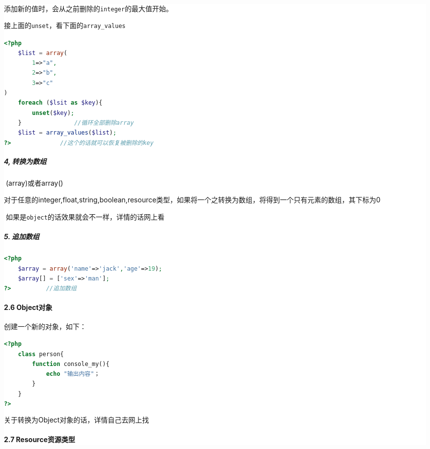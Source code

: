添加新的值时，会从之前删除的`integer`的最大值开始。

接上面的`unset`，看下面的`array_values`

```php
<?php
	$list = array(
		1=>"a",
    	2=>"b",
    	3=>"c"
)    
    foreach ($lsit as $key){
        unset($key);
    }				//循环全部删除array
	$list = array_values($list);
?>				//这个的话就可以恢复被删除的key
```



##### 4,	转换为数组

​		(array)或者array()

对于任意的integer,float,string,boolean,resource类型，如果将一个之转换为数组，将得到一个只有元素的数组，其下标为0

​		如果是`object`的话效果就会不一样，详情的话网上看



##### 5.	追加数组

```php
<?php
	$array = array('name'=>'jack','age'=>19);
	$array[] = ['sex'=>'man'];
?>			//追加数组
```





#### 2.6	Object对象

创建一个新的对象，如下：

```php
<?php
	class person{
		function console_my(){
			echo "输出内容"；
		}
	}
?>
```

关于转换为Object对象的话，详情自己去网上找



#### 2.7	Resource资源类型
